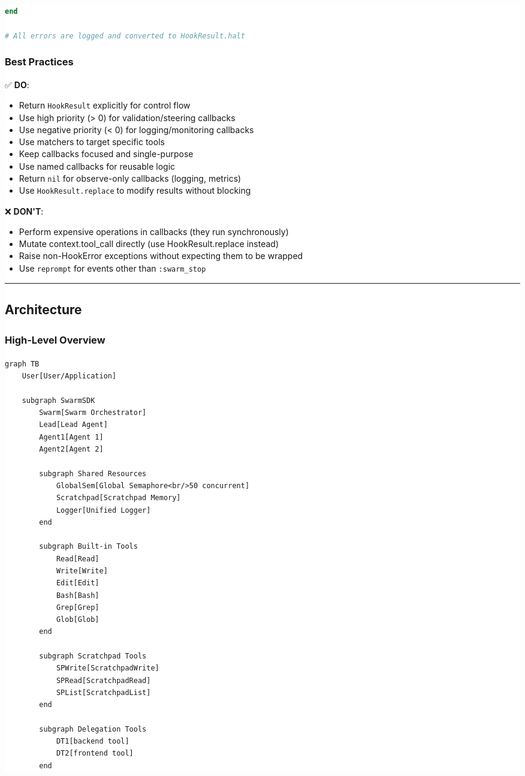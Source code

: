 ```ruby
end

# All errors are logged and converted to HookResult.halt
```

### Best Practices

✅ **DO**:
- Return `HookResult` explicitly for control flow
- Use high priority (> 0) for validation/steering callbacks
- Use negative priority (< 0) for logging/monitoring callbacks
- Use matchers to target specific tools
- Keep callbacks focused and single-purpose
- Use named callbacks for reusable logic
- Return `nil` for observe-only callbacks (logging, metrics)
- Use `HookResult.replace` to modify results without blocking

❌ **DON'T**:
- Perform expensive operations in callbacks (they run synchronously)
- Mutate context.tool_call directly (use HookResult.replace instead)
- Raise non-HookError exceptions without expecting them to be wrapped
- Use `reprompt` for events other than `:swarm_stop`

---

## Architecture

### High-Level Overview

```mermaid
graph TB
    User[User/Application]

    subgraph SwarmSDK
        Swarm[Swarm Orchestrator]
        Lead[Lead Agent]
        Agent1[Agent 1]
        Agent2[Agent 2]

        subgraph Shared Resources
            GlobalSem[Global Semaphore<br/>50 concurrent]
            Scratchpad[Scratchpad Memory]
            Logger[Unified Logger]
        end

        subgraph Built-in Tools
            Read[Read]
            Write[Write]
            Edit[Edit]
            Bash[Bash]
            Grep[Grep]
            Glob[Glob]
        end

        subgraph Scratchpad Tools
            SPWrite[ScratchpadWrite]
            SPRead[ScratchpadRead]
            SPList[ScratchpadList]
        end

        subgraph Delegation Tools
            DT1[backend tool]
            DT2[frontend tool]
        end
```